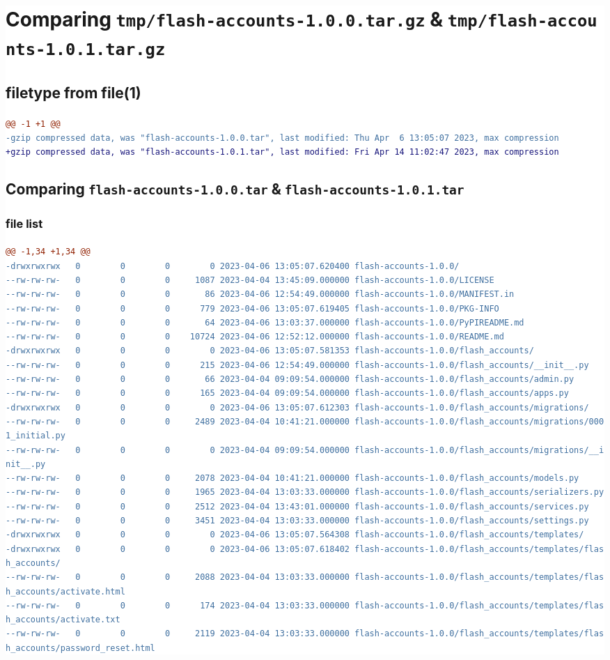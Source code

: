 # Comparing `tmp/flash-accounts-1.0.0.tar.gz` & `tmp/flash-accounts-1.0.1.tar.gz`

## filetype from file(1)

```diff
@@ -1 +1 @@
-gzip compressed data, was "flash-accounts-1.0.0.tar", last modified: Thu Apr  6 13:05:07 2023, max compression
+gzip compressed data, was "flash-accounts-1.0.1.tar", last modified: Fri Apr 14 11:02:47 2023, max compression
```

## Comparing `flash-accounts-1.0.0.tar` & `flash-accounts-1.0.1.tar`

### file list

```diff
@@ -1,34 +1,34 @@
-drwxrwxrwx   0        0        0        0 2023-04-06 13:05:07.620400 flash-accounts-1.0.0/
--rw-rw-rw-   0        0        0     1087 2023-04-04 13:45:09.000000 flash-accounts-1.0.0/LICENSE
--rw-rw-rw-   0        0        0       86 2023-04-06 12:54:49.000000 flash-accounts-1.0.0/MANIFEST.in
--rw-rw-rw-   0        0        0      779 2023-04-06 13:05:07.619405 flash-accounts-1.0.0/PKG-INFO
--rw-rw-rw-   0        0        0       64 2023-04-06 13:03:37.000000 flash-accounts-1.0.0/PyPIREADME.md
--rw-rw-rw-   0        0        0    10724 2023-04-06 12:52:12.000000 flash-accounts-1.0.0/README.md
-drwxrwxrwx   0        0        0        0 2023-04-06 13:05:07.581353 flash-accounts-1.0.0/flash_accounts/
--rw-rw-rw-   0        0        0      215 2023-04-06 12:54:49.000000 flash-accounts-1.0.0/flash_accounts/__init__.py
--rw-rw-rw-   0        0        0       66 2023-04-04 09:09:54.000000 flash-accounts-1.0.0/flash_accounts/admin.py
--rw-rw-rw-   0        0        0      165 2023-04-04 09:09:54.000000 flash-accounts-1.0.0/flash_accounts/apps.py
-drwxrwxrwx   0        0        0        0 2023-04-06 13:05:07.612303 flash-accounts-1.0.0/flash_accounts/migrations/
--rw-rw-rw-   0        0        0     2489 2023-04-04 10:41:21.000000 flash-accounts-1.0.0/flash_accounts/migrations/0001_initial.py
--rw-rw-rw-   0        0        0        0 2023-04-04 09:09:54.000000 flash-accounts-1.0.0/flash_accounts/migrations/__init__.py
--rw-rw-rw-   0        0        0     2078 2023-04-04 10:41:21.000000 flash-accounts-1.0.0/flash_accounts/models.py
--rw-rw-rw-   0        0        0     1965 2023-04-04 13:03:33.000000 flash-accounts-1.0.0/flash_accounts/serializers.py
--rw-rw-rw-   0        0        0     2512 2023-04-04 13:43:01.000000 flash-accounts-1.0.0/flash_accounts/services.py
--rw-rw-rw-   0        0        0     3451 2023-04-04 13:03:33.000000 flash-accounts-1.0.0/flash_accounts/settings.py
-drwxrwxrwx   0        0        0        0 2023-04-06 13:05:07.564308 flash-accounts-1.0.0/flash_accounts/templates/
-drwxrwxrwx   0        0        0        0 2023-04-06 13:05:07.618402 flash-accounts-1.0.0/flash_accounts/templates/flash_accounts/
--rw-rw-rw-   0        0        0     2088 2023-04-04 13:03:33.000000 flash-accounts-1.0.0/flash_accounts/templates/flash_accounts/activate.html
--rw-rw-rw-   0        0        0      174 2023-04-04 13:03:33.000000 flash-accounts-1.0.0/flash_accounts/templates/flash_accounts/activate.txt
--rw-rw-rw-   0        0        0     2119 2023-04-04 13:03:33.000000 flash-accounts-1.0.0/flash_accounts/templates/flash_accounts/password_reset.html
```